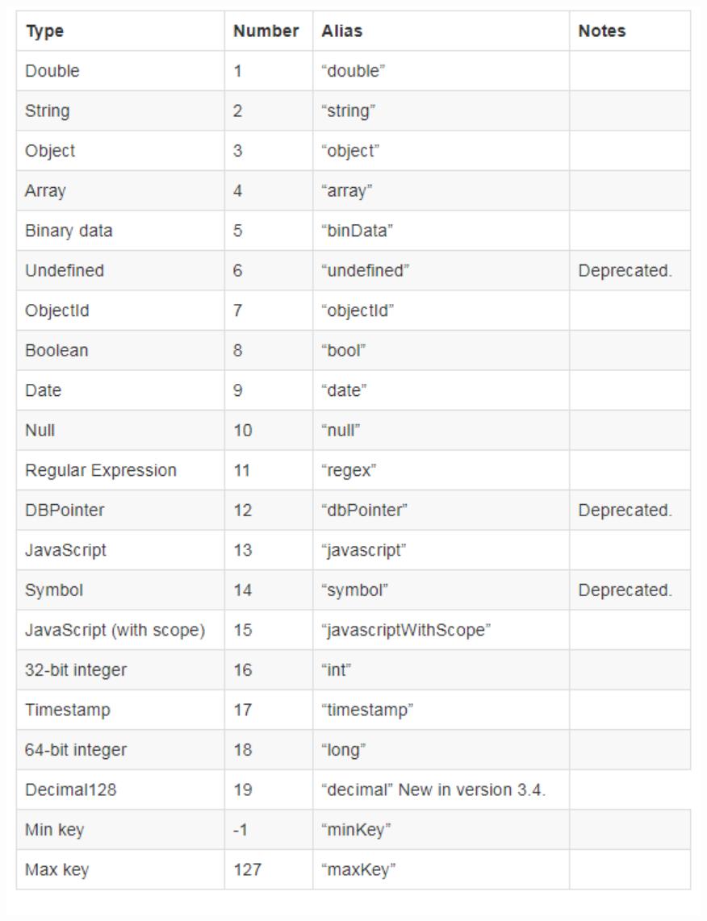 <div align='center'><img src=./images/03Mongdb使用实践一/03Mongdb使用实践一_2022-12-14-14-15-58.png width='100%'/></div><br/>
